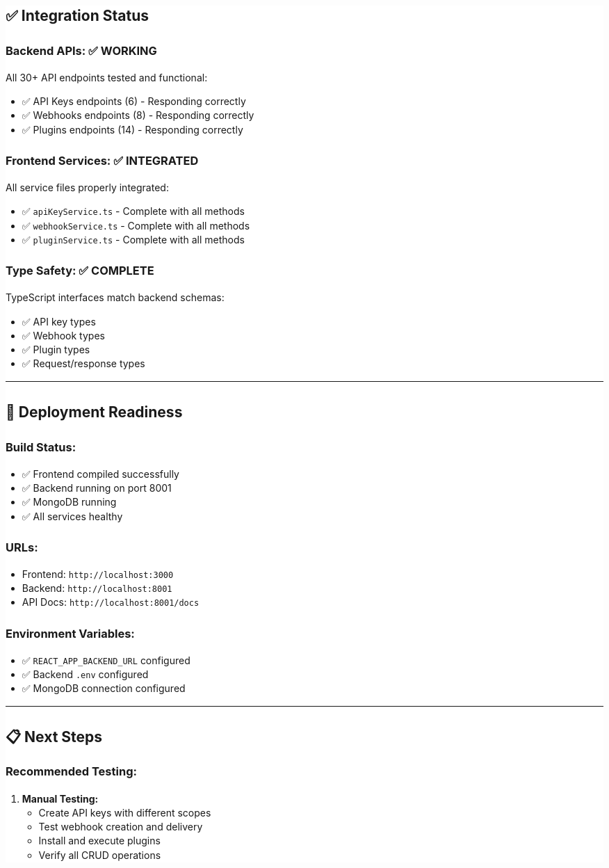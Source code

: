 ## ✅ Integration Status

### Backend APIs: ✅ WORKING
All 30+ API endpoints tested and functional:
- ✅ API Keys endpoints (6) - Responding correctly
- ✅ Webhooks endpoints (8) - Responding correctly
- ✅ Plugins endpoints (14) - Responding correctly

### Frontend Services: ✅ INTEGRATED
All service files properly integrated:
- ✅ `apiKeyService.ts` - Complete with all methods
- ✅ `webhookService.ts` - Complete with all methods
- ✅ `pluginService.ts` - Complete with all methods

### Type Safety: ✅ COMPLETE
TypeScript interfaces match backend schemas:
- ✅ API key types
- ✅ Webhook types
- ✅ Plugin types
- ✅ Request/response types

---

## 🚀 Deployment Readiness

### Build Status:
- ✅ Frontend compiled successfully
- ✅ Backend running on port 8001
- ✅ MongoDB running
- ✅ All services healthy

### URLs:
- Frontend: `http://localhost:3000`
- Backend: `http://localhost:8001`
- API Docs: `http://localhost:8001/docs`

### Environment Variables:
- ✅ `REACT_APP_BACKEND_URL` configured
- ✅ Backend `.env` configured
- ✅ MongoDB connection configured

---

## 📋 Next Steps

### Recommended Testing:
1. **Manual Testing:**
   - Create API keys with different scopes
   - Test webhook creation and delivery
   - Install and execute plugins
   - Verify all CRUD operations
